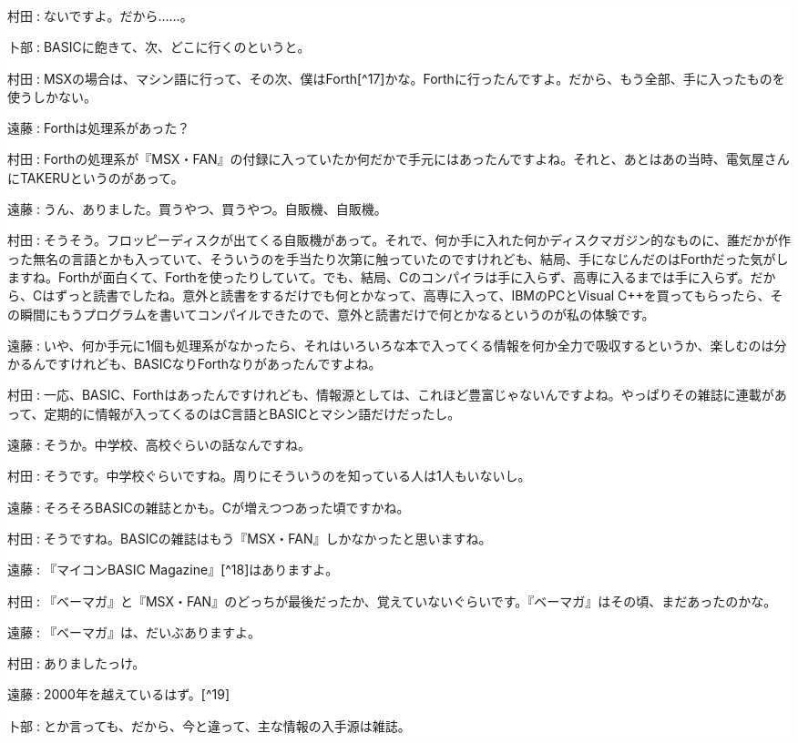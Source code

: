 村田
: ないですよ。だから……。

卜部
: BASICに飽きて、次、どこに行くのというと。

村田
: MSXの場合は、マシン語に行って、その次、僕はForth[^17]かな。Forthに行ったんですよ。だから、もう全部、手に入ったものを使うしかない。

遠藤
: Forthは処理系があった？

村田
: Forthの処理系が『MSX・FAN』の付録に入っていたか何だかで手元にはあったんですよね。それと、あとはあの当時、電気屋さんにTAKERUというのがあって。

遠藤
: うん、ありました。買うやつ、買うやつ。自販機、自販機。

村田
: そうそう。フロッピーディスクが出てくる自販機があって。それで、何か手に入れた何かディスクマガジン的なものに、誰だかが作った無名の言語とかも入っていて、そういうのを手当たり次第に触っていたのですけれども、結局、手になじんだのはForthだった気がしますね。Forthが面白くて、Forthを使ったりしていて。でも、結局、Cのコンパイラは手に入らず、高専に入るまでは手に入らず。だから、Cはずっと読書でしたね。意外と読書をするだけでも何とかなって、高専に入って、IBMのPCとVisual C++を買ってもらったら、その瞬間にもうプログラムを書いてコンパイルできたので、意外と読書だけで何とかなるというのが私の体験です。

遠藤
: いや、何か手元に1個も処理系がなかったら、それはいろいろな本で入ってくる情報を何か全力で吸収するというか、楽しむのは分かるんですけれども、BASICなりForthなりがあったんですよね。

村田
: 一応、BASIC、Forthはあったんですけれども、情報源としては、これほど豊富じゃないんですよね。やっぱりその雑誌に連載があって、定期的に情報が入ってくるのはC言語とBASICとマシン語だけだったし。

遠藤
: そうか。中学校、高校ぐらいの話なんですね。

村田
: そうです。中学校ぐらいですね。周りにそういうのを知っている人は1人もいないし。

遠藤
: そろそろBASICの雑誌とかも。Cが増えつつあった頃ですかね。

村田
: そうですね。BASICの雑誌はもう『MSX・FAN』しかなかったと思いますね。

遠藤
: 『マイコンBASIC Magazine』[^18]はありますよ。

村田
: 『ベーマガ』と『MSX・FAN』のどっちが最後だったか、覚えていないぐらいです。『ベーマガ』はその頃、まだあったのかな。

遠藤
: 『ベーマガ』は、だいぶありますよ。

村田
: ありましたっけ。

遠藤
: 2000年を越えているはず。[^19]

卜部
: とか言っても、だから、今と違って、主な情報の入手源は雑誌。

